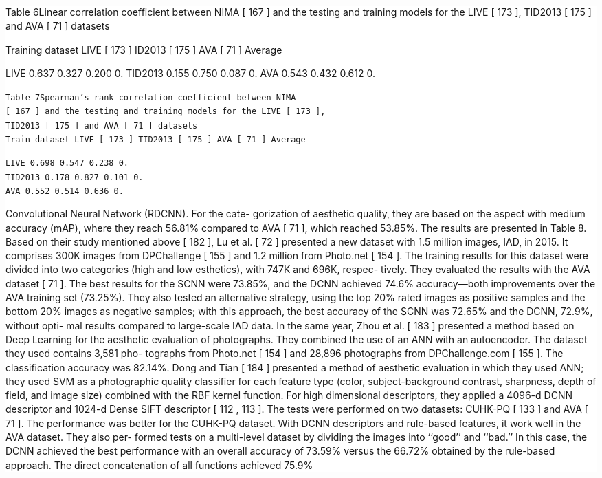 
Table 6Linear correlation coefficient between NIMA [ 167 ] and the testing and training models for the LIVE [ 173 ], TID2013 [ 175 ] and AVA
[ 71 ] datasets

Training dataset LIVE [ 173 ] ID2013 [ 175 ] AVA [ 71 ] Average

LIVE 0.637 0.327 0.200 0.
TID2013 0.155 0.750 0.087 0.
AVA 0.543 0.432 0.612 0.

```
Table 7Spearman’s rank correlation coefficient between NIMA
[ 167 ] and the testing and training models for the LIVE [ 173 ],
TID2013 [ 175 ] and AVA [ 71 ] datasets
Train dataset LIVE [ 173 ] TID2013 [ 175 ] AVA [ 71 ] Average
```

```
LIVE 0.698 0.547 0.238 0.
TID2013 0.178 0.827 0.101 0.
AVA 0.552 0.514 0.636 0.
```

Convolutional Neural Network (RDCNN). For the cate-
gorization of aesthetic quality, they are based on the aspect
with medium accuracy (mAP), where they reach 56.81%
compared to AVA [ 71 ], which reached 53.85%. The results
are presented in Table 8.
Based on their study mentioned above [ 182 ], Lu et al.
[ 72 ] presented a new dataset with 1.5 million images, IAD,
in 2015. It comprises 300K images from DPChallenge
[ 155 ] and 1.2 million from Photo.net [ 154 ]. The training
results for this dataset were divided into two categories
(high and low esthetics), with 747K and 696K, respec-
tively. They evaluated the results with the AVA dataset
[ 71 ]. The best results for the SCNN were 73.85%, and the
DCNN achieved 74.6% accuracy—both improvements
over the AVA training set (73.25%). They also tested an
alternative strategy, using the top 20% rated images as
positive samples and the bottom 20% images as negative
samples; with this approach, the best accuracy of the
SCNN was 72.65% and the DCNN, 72.9%, without opti-
mal results compared to large-scale IAD data.
In the same year, Zhou et al. [ 183 ] presented a method
based on Deep Learning for the aesthetic evaluation of
photographs. They combined the use of an ANN with an
autoencoder. The dataset they used contains 3,581 pho-
tographs from Photo.net [ 154 ] and 28,896 photographs
from DPChallenge.com [ 155 ]. The classification accuracy
was 82.14%.
Dong and Tian [ 184 ] presented a method of aesthetic
evaluation in which they used ANN; they used SVM as a
photographic quality classifier for each feature type (color,
subject-background contrast, sharpness, depth of field, and
image size) combined with the RBF kernel function. For
high dimensional descriptors, they applied a 4096-d DCNN
descriptor and 1024-d Dense SIFT descriptor [ 112 , 113 ].
The tests were performed on two datasets: CUHK-PQ
[ 133 ] and AVA [ 71 ]. The performance was better for the
CUHK-PQ dataset. With DCNN descriptors and rule-based
features, it work well in the AVA dataset. They also per-
formed tests on a multi-level dataset by dividing the images
into ‘‘good’’ and ‘‘bad.’’ In this case, the DCNN achieved
the best performance with an overall accuracy of 73.59%
versus the 66.72% obtained by the rule-based approach.
The direct concatenation of all functions achieved 75.9%